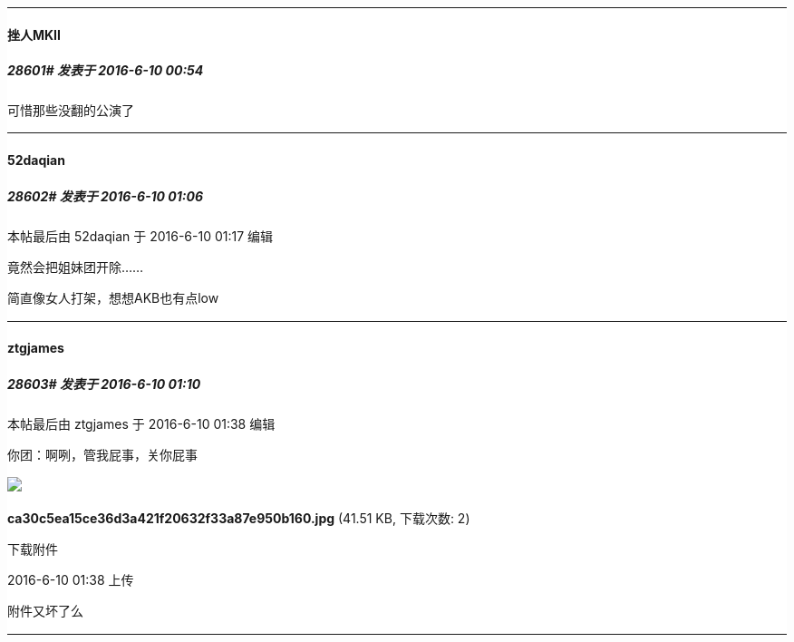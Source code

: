 *****

####  挫人MKII  
##### 28601#       发表于 2016-6-10 00:54




可惜那些没翻的公演了







*****

####  52daqian  
##### 28602#       发表于 2016-6-10 01:06



 本帖最后由 52daqian 于 2016-6-10 01:17 编辑 

竟然会把姐妹团开除……

简直像女人打架，想想AKB也有点low







*****

####  ztgjames  
##### 28603#       发表于 2016-6-10 01:10



 本帖最后由 ztgjames 于 2016-6-10 01:38 编辑 

你团：啊咧，管我屁事，关你屁事


<img src="http://img.saraba1st.com/forum/201606/10/013824lklqsq2y02d02z2o.jpg" referrerpolicy="no-referrer">


<strong>ca30c5ea15ce36d3a421f20632f33a87e950b160.jpg</strong> (41.51 KB, 下载次数: 2)

下载附件

2016-6-10 01:38 上传






附件又坏了么







*****
